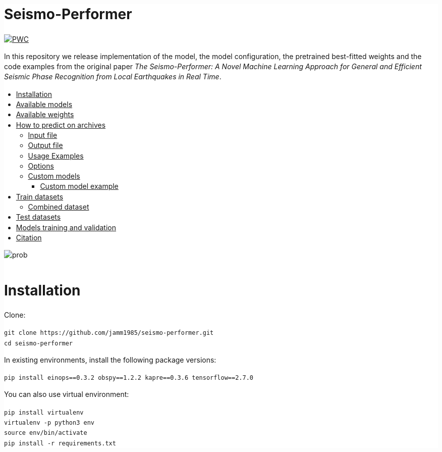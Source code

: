 # Seismo-Performer

[![PWC](https://img.shields.io/endpoint.svg?url=https://paperswithcode.com/badge/the-seismo-performer-a-novel-machine-learning/seismic-detection-on-southern-california)](https://paperswithcode.com/sota/seismic-detection-on-southern-california?p=the-seismo-performer-a-novel-machine-learning)

In this repository we release implementation of the model, the model configuration, the pretrained best-fitted weights and the code examples from the original paper _The Seismo-Performer: A Novel Machine Learning Approach for General and Efficient Seismic Phase Recognition from Local Earthquakes in Real Time_.




* [Installation](#installation)
* [Available models](#available-models)
* [Available weights](#available-weights)
* [How to predict on archives](#how-to-predict-on-archives)
    * [Input file](#input-file)
    * [Output file](#output-file)
    * [Usage Examples](#usage-examples)
    * [Options](#options)
    * [Custom models](#custom-models)
      * [Custom model example](#custom-model-example)
* [Train datasets](#train-datasets)
  * [Combined dataset](#combined-dataset)
* [Test datasets](#test-datasets)
* [Models training and validation](#models-training-and-validation)
* [Citation](#citation)



![prob](https://user-images.githubusercontent.com/3518847/148774287-da6b19f2-29a5-49e2-ab90-dee1961cc655.png)


# Installation

Clone:
```
git clone https://github.com/jamm1985/seismo-performer.git
cd seismo-performer
```

In existing environments, install the following package versions:
```
pip install einops==0.3.2 obspy==1.2.2 kapre==0.3.6 tensorflow==2.7.0
```

You can also use virtual environment:

```
pip install virtualenv
virtualenv -p python3 env
source env/bin/activate
pip install -r requirements.txt
```
